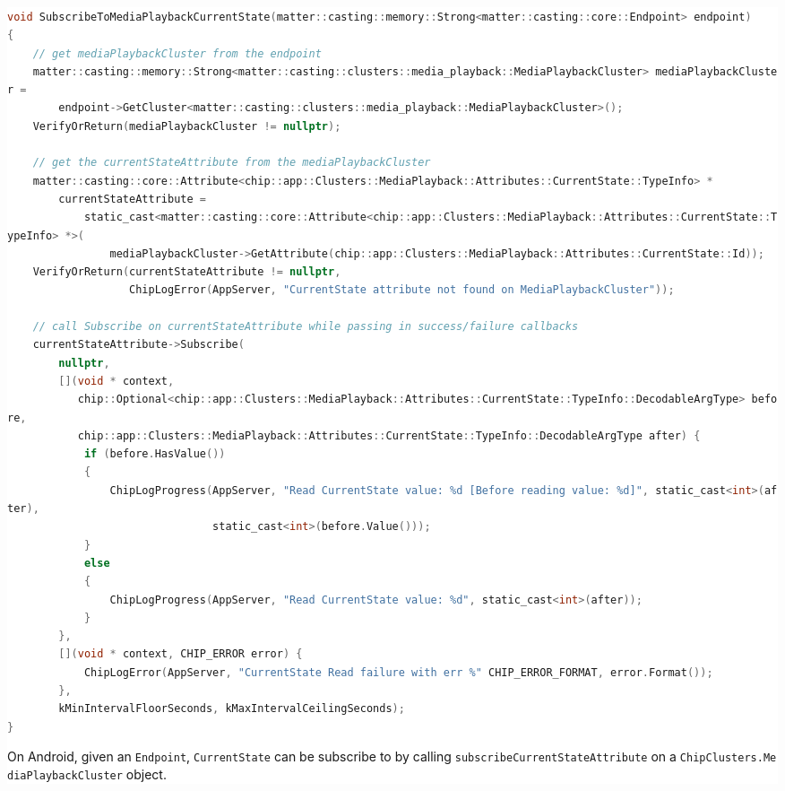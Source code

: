 ```c
void SubscribeToMediaPlaybackCurrentState(matter::casting::memory::Strong<matter::casting::core::Endpoint> endpoint)
{
    // get mediaPlaybackCluster from the endpoint
    matter::casting::memory::Strong<matter::casting::clusters::media_playback::MediaPlaybackCluster> mediaPlaybackCluster =
        endpoint->GetCluster<matter::casting::clusters::media_playback::MediaPlaybackCluster>();
    VerifyOrReturn(mediaPlaybackCluster != nullptr);

    // get the currentStateAttribute from the mediaPlaybackCluster
    matter::casting::core::Attribute<chip::app::Clusters::MediaPlayback::Attributes::CurrentState::TypeInfo> *
        currentStateAttribute =
            static_cast<matter::casting::core::Attribute<chip::app::Clusters::MediaPlayback::Attributes::CurrentState::TypeInfo> *>(
                mediaPlaybackCluster->GetAttribute(chip::app::Clusters::MediaPlayback::Attributes::CurrentState::Id));
    VerifyOrReturn(currentStateAttribute != nullptr,
                   ChipLogError(AppServer, "CurrentState attribute not found on MediaPlaybackCluster"));

    // call Subscribe on currentStateAttribute while passing in success/failure callbacks
    currentStateAttribute->Subscribe(
        nullptr,
        [](void * context,
           chip::Optional<chip::app::Clusters::MediaPlayback::Attributes::CurrentState::TypeInfo::DecodableArgType> before,
           chip::app::Clusters::MediaPlayback::Attributes::CurrentState::TypeInfo::DecodableArgType after) {
            if (before.HasValue())
            {
                ChipLogProgress(AppServer, "Read CurrentState value: %d [Before reading value: %d]", static_cast<int>(after),
                                static_cast<int>(before.Value()));
            }
            else
            {
                ChipLogProgress(AppServer, "Read CurrentState value: %d", static_cast<int>(after));
            }
        },
        [](void * context, CHIP_ERROR error) {
            ChipLogError(AppServer, "CurrentState Read failure with err %" CHIP_ERROR_FORMAT, error.Format());
        },
        kMinIntervalFloorSeconds, kMaxIntervalCeilingSeconds);
}
```

On Android, given an `Endpoint`, `CurrentState` can be subscribe to by calling
`subscribeCurrentStateAttribute` on a `ChipClusters.MediaPlaybackCluster`
object.
